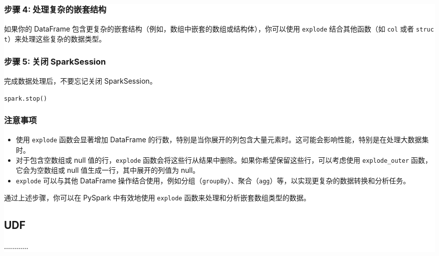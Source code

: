 ### 步骤 4: 处理复杂的嵌套结构

如果你的 DataFrame 包含更复杂的嵌套结构（例如，数组中嵌套的数组或结构体），你可以使用 `explode` 结合其他函数（如 `col` 或者 `struct`）来处理这些复杂的数据类型。

### 步骤 5: 关闭 SparkSession

完成数据处理后，不要忘记关闭 SparkSession。

```python
spark.stop()
```

### 注意事项

- 使用 `explode` 函数会显著增加 DataFrame 的行数，特别是当你展开的列包含大量元素时。这可能会影响性能，特别是在处理大数据集时。
- 对于包含空数组或 null 值的行，`explode` 函数会将这些行从结果中删除。如果你希望保留这些行，可以考虑使用 `explode_outer` 函数，它会为空数组或 null 值生成一行，其中展开的列值为 null。
- `explode` 可以与其他 DataFrame 操作结合使用，例如分组（`groupBy`）、聚合（`agg`）等，以实现更复杂的数据转换和分析任务。

通过上述步骤，你可以在 PySpark 中有效地使用 `explode` 函数来处理和分析嵌套数组类型的数据。



## UDF
............
